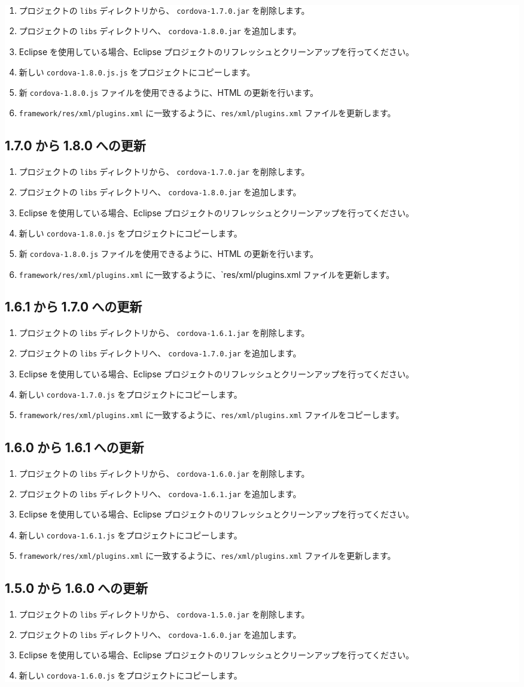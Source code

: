 1. プロジェクトの `libs` ディレクトリから、 `cordova-1.7.0.jar` を削除します。

2. プロジェクトの `libs` ディレクトリへ、 `cordova-1.8.0.jar` を追加します。

3. Eclipse を使用している場合、Eclipse プロジェクトのリフレッシュとクリーンアップを行ってください。

4. 新しい `cordova-1.8.0.js.js` をプロジェクトにコピーします。

5. 新 `cordova-1.8.0.js` ファイルを使用できるように、HTML の更新を行います。

6. `framework/res/xml/plugins.xml` に一致するように、`res/xml/plugins.xml` ファイルを更新します。 

## 1.7.0 から 1.8.0 への更新

1. プロジェクトの `libs` ディレクトリから、 `cordova-1.7.0.jar` を削除します。

2. プロジェクトの `libs` ディレクトリへ、 `cordova-1.8.0.jar` を追加します。

3. Eclipse を使用している場合、Eclipse プロジェクトのリフレッシュとクリーンアップを行ってください。

4. 新しい `cordova-1.8.0.js` をプロジェクトにコピーします。

5. 新 `cordova-1.8.0.js` ファイルを使用できるように、HTML の更新を行います。

6. `framework/res/xml/plugins.xml` に一致するように、`res/xml/plugins.xml ファイルを更新します。 

## 1.6.1 から 1.7.0 への更新

1. プロジェクトの `libs` ディレクトリから、 `cordova-1.6.1.jar` を削除します。

2. プロジェクトの `libs` ディレクトリへ、 `cordova-1.7.0.jar` を追加します。

3. Eclipse を使用している場合、Eclipse プロジェクトのリフレッシュとクリーンアップを行ってください。

4. 新しい `cordova-1.7.0.js` をプロジェクトにコピーします。

5. `framework/res/xml/plugins.xml` に一致するように、`res/xml/plugins.xml` ファイルをコピーします。 

## 1.6.0 から 1.6.1 への更新

1. プロジェクトの `libs` ディレクトリから、 `cordova-1.6.0.jar` を削除します。

2. プロジェクトの `libs` ディレクトリへ、 `cordova-1.6.1.jar` を追加します。

3. Eclipse を使用している場合、Eclipse プロジェクトのリフレッシュとクリーンアップを行ってください。

4. 新しい `cordova-1.6.1.js` をプロジェクトにコピーします。

5. `framework/res/xml/plugins.xml` に一致するように、`res/xml/plugins.xml` ファイルを更新します。 

## 1.5.0 から 1.6.0 への更新

1. プロジェクトの `libs` ディレクトリから、 `cordova-1.5.0.jar` を削除します。

2. プロジェクトの `libs` ディレクトリへ、 `cordova-1.6.0.jar` を追加します。

3. Eclipse を使用している場合、Eclipse プロジェクトのリフレッシュとクリーンアップを行ってください。

4. 新しい `cordova-1.6.0.js` をプロジェクトにコピーします。
